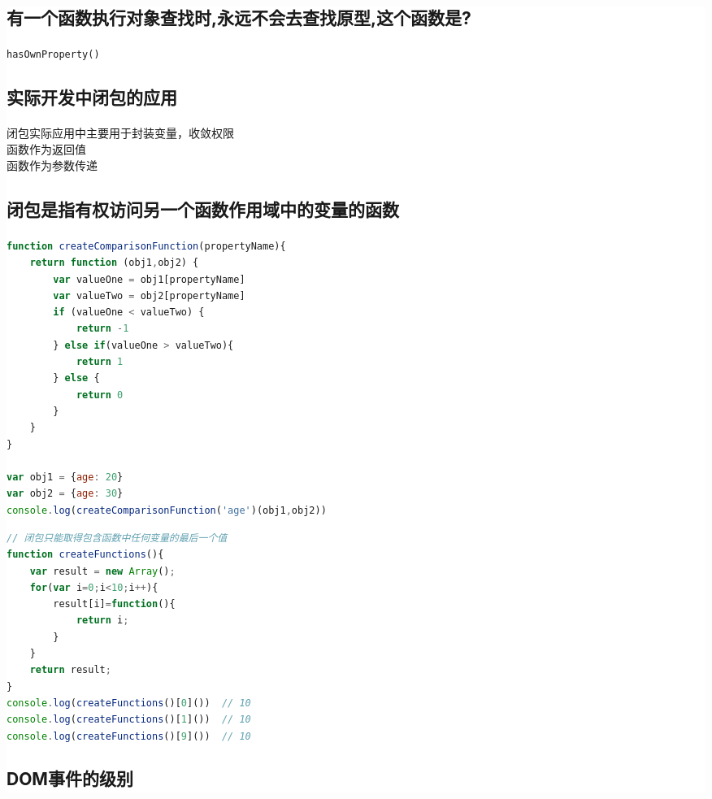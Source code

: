 ## 有一个函数执行对象查找时,永远不会去查找原型,这个函数是?

`hasOwnProperty()`

## 实际开发中闭包的应用

闭包实际应用中主要用于封装变量，收敛权限<br/>
函数作为返回值<br/>
函数作为参数传递


## 闭包是指有权访问另一个函数作用域中的变量的函数

```js
function createComparisonFunction(propertyName){
	return function (obj1,obj2) {
		var valueOne = obj1[propertyName]
		var valueTwo = obj2[propertyName]
		if (valueOne < valueTwo) {
			return -1
		} else if(valueOne > valueTwo){
			return 1
		} else {
			return 0
		}
	}
}

var obj1 = {age: 20}
var obj2 = {age: 30}
console.log(createComparisonFunction('age')(obj1,obj2))
```

```js
// 闭包只能取得包含函数中任何变量的最后一个值
function createFunctions(){
	var result = new Array();
	for(var i=0;i<10;i++){
		result[i]=function(){
			return i;
		}
	}
	return result;
}
console.log(createFunctions()[0]())  // 10
console.log(createFunctions()[1]())  // 10
console.log(createFunctions()[9]())  // 10
```


## DOM事件的级别

